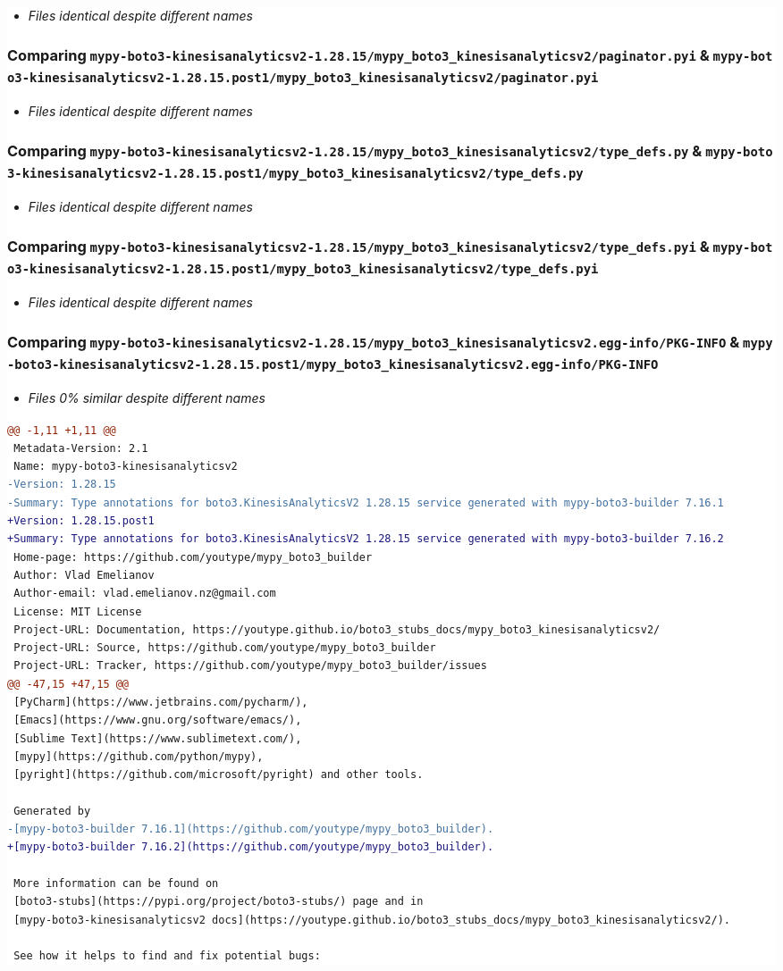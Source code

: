  * *Files identical despite different names*

### Comparing `mypy-boto3-kinesisanalyticsv2-1.28.15/mypy_boto3_kinesisanalyticsv2/paginator.pyi` & `mypy-boto3-kinesisanalyticsv2-1.28.15.post1/mypy_boto3_kinesisanalyticsv2/paginator.pyi`

 * *Files identical despite different names*

### Comparing `mypy-boto3-kinesisanalyticsv2-1.28.15/mypy_boto3_kinesisanalyticsv2/type_defs.py` & `mypy-boto3-kinesisanalyticsv2-1.28.15.post1/mypy_boto3_kinesisanalyticsv2/type_defs.py`

 * *Files identical despite different names*

### Comparing `mypy-boto3-kinesisanalyticsv2-1.28.15/mypy_boto3_kinesisanalyticsv2/type_defs.pyi` & `mypy-boto3-kinesisanalyticsv2-1.28.15.post1/mypy_boto3_kinesisanalyticsv2/type_defs.pyi`

 * *Files identical despite different names*

### Comparing `mypy-boto3-kinesisanalyticsv2-1.28.15/mypy_boto3_kinesisanalyticsv2.egg-info/PKG-INFO` & `mypy-boto3-kinesisanalyticsv2-1.28.15.post1/mypy_boto3_kinesisanalyticsv2.egg-info/PKG-INFO`

 * *Files 0% similar despite different names*

```diff
@@ -1,11 +1,11 @@
 Metadata-Version: 2.1
 Name: mypy-boto3-kinesisanalyticsv2
-Version: 1.28.15
-Summary: Type annotations for boto3.KinesisAnalyticsV2 1.28.15 service generated with mypy-boto3-builder 7.16.1
+Version: 1.28.15.post1
+Summary: Type annotations for boto3.KinesisAnalyticsV2 1.28.15 service generated with mypy-boto3-builder 7.16.2
 Home-page: https://github.com/youtype/mypy_boto3_builder
 Author: Vlad Emelianov
 Author-email: vlad.emelianov.nz@gmail.com
 License: MIT License
 Project-URL: Documentation, https://youtype.github.io/boto3_stubs_docs/mypy_boto3_kinesisanalyticsv2/
 Project-URL: Source, https://github.com/youtype/mypy_boto3_builder
 Project-URL: Tracker, https://github.com/youtype/mypy_boto3_builder/issues
@@ -47,15 +47,15 @@
 [PyCharm](https://www.jetbrains.com/pycharm/),
 [Emacs](https://www.gnu.org/software/emacs/),
 [Sublime Text](https://www.sublimetext.com/),
 [mypy](https://github.com/python/mypy),
 [pyright](https://github.com/microsoft/pyright) and other tools.
 
 Generated by
-[mypy-boto3-builder 7.16.1](https://github.com/youtype/mypy_boto3_builder).
+[mypy-boto3-builder 7.16.2](https://github.com/youtype/mypy_boto3_builder).
 
 More information can be found on
 [boto3-stubs](https://pypi.org/project/boto3-stubs/) page and in
 [mypy-boto3-kinesisanalyticsv2 docs](https://youtype.github.io/boto3_stubs_docs/mypy_boto3_kinesisanalyticsv2/).
 
 See how it helps to find and fix potential bugs:
```